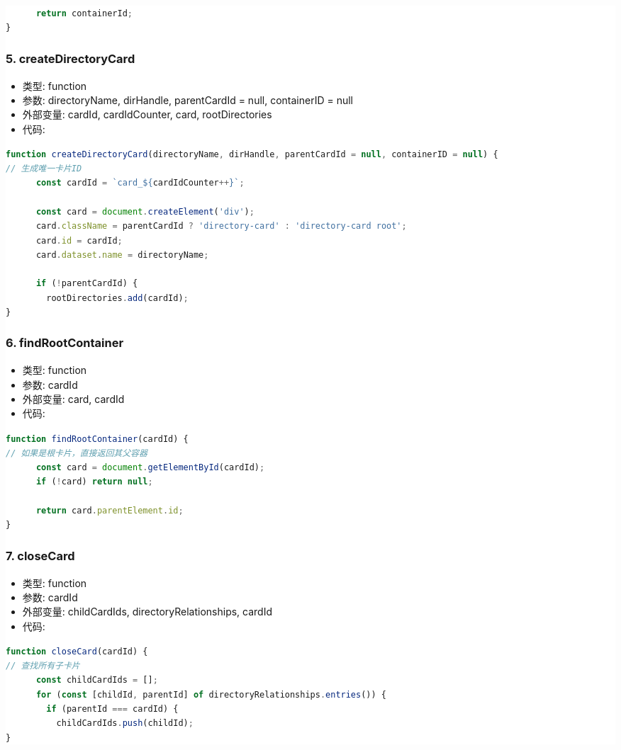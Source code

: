 ```javascript
      return containerId;
}
```

### 5. createDirectoryCard
- 类型: function
- 参数: directoryName, dirHandle, parentCardId = null, containerID = null
- 外部变量: cardId, cardIdCounter, card, rootDirectories
- 代码:
```javascript
function createDirectoryCard(directoryName, dirHandle, parentCardId = null, containerID = null) {
// 生成唯一卡片ID
      const cardId = `card_${cardIdCounter++}`;
      
      const card = document.createElement('div');
      card.className = parentCardId ? 'directory-card' : 'directory-card root';
      card.id = cardId;
      card.dataset.name = directoryName;
      
      if (!parentCardId) {
        rootDirectories.add(cardId);
}
```

### 6. findRootContainer
- 类型: function
- 参数: cardId
- 外部变量: card, cardId
- 代码:
```javascript
function findRootContainer(cardId) {
// 如果是根卡片，直接返回其父容器
      const card = document.getElementById(cardId);
      if (!card) return null;
      
      return card.parentElement.id;
}
```

### 7. closeCard
- 类型: function
- 参数: cardId
- 外部变量: childCardIds, directoryRelationships, cardId
- 代码:
```javascript
function closeCard(cardId) {
// 查找所有子卡片
      const childCardIds = [];
      for (const [childId, parentId] of directoryRelationships.entries()) {
        if (parentId === cardId) {
          childCardIds.push(childId);
}
```
